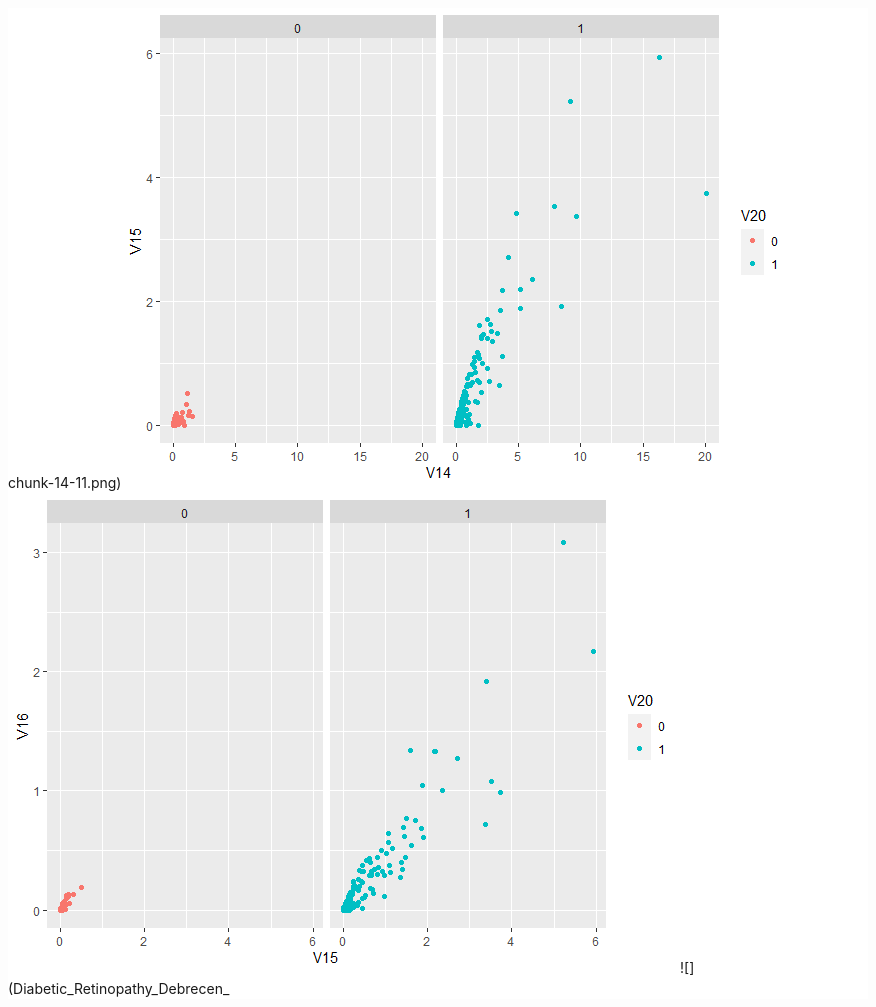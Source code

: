 chunk-14-11.png)![](Diabetic_Retinopathy_Debrecen_files/figure-gfm/unnamed-chunk-14-12.png)![](Diabetic_Retinopathy_Debrecen_files/figure-gfm/unnamed-chunk-14-13.png)![](Diabetic_Retinopathy_Debrecen_